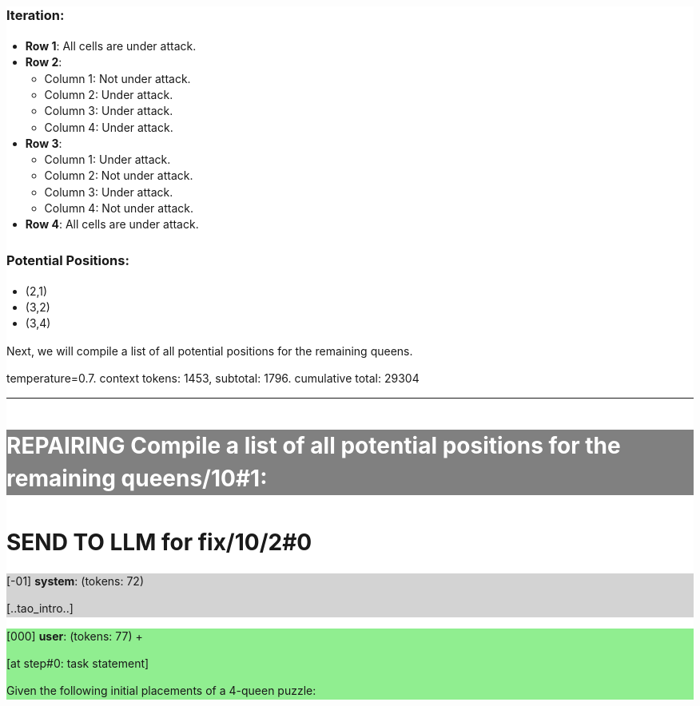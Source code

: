 ### Iteration:
- **Row 1**: All cells are under attack.
- **Row 2**:
  - Column 1: Not under attack.
  - Column 2: Under attack.
  - Column 3: Under attack.
  - Column 4: Under attack.
- **Row 3**:
  - Column 1: Under attack.
  - Column 2: Not under attack.
  - Column 3: Under attack.
  - Column 4: Not under attack.
- **Row 4**: All cells are under attack.

### Potential Positions:
- (2,1)
- (3,2)
- (3,4)

Next, we will compile a list of all potential positions for the remaining queens.

temperature=0.7. context tokens: 1453, subtotal: 1796. cumulative total: 29304


</div></div>

---
<div style="color: white; background-color: gray">

# REPAIRING Compile a list of all potential positions for the remaining queens/10#1:

</div>



# SEND TO LLM for fix/10/2#0
<div class="section_header " style="background-color:lightgrey">
<div class="header">[-01] <b>system</b>: (tokens: 72) </div>
<div class="content">

[..tao_intro..]


</div></div>

<div class="section_header collapsible" style="background-color:lightgreen">
<div class="header">[000] <b>user</b>: (tokens: 77) +</div>
<div class="content">

[at step#0: task statement]

Given the following initial placements of a 4-queen puzzle:
